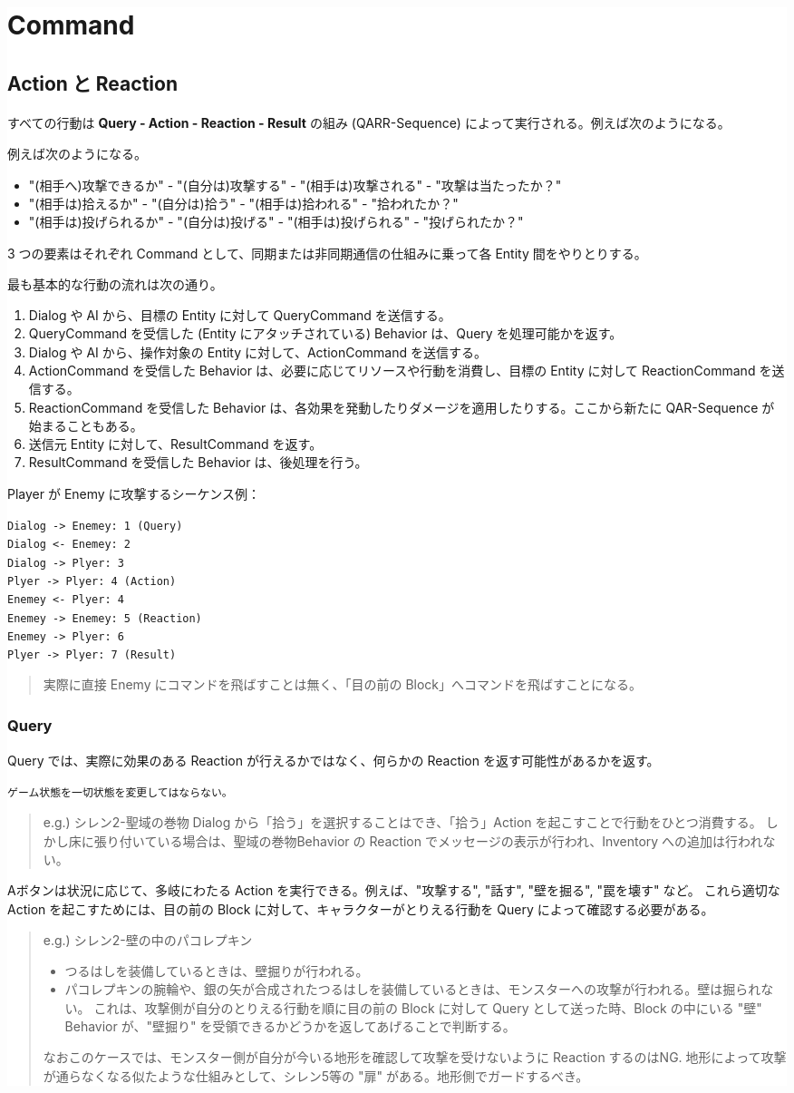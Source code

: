 Command
==========


Action と Reaction
----------

すべての行動は **Query - Action - Reaction - Result** の組み (QARR-Sequence) によって実行される。例えば次のようになる。

例えば次のようになる。

- "(相手へ)攻撃できるか" - "(自分は)攻撃する" - "(相手は)攻撃される" - "攻撃は当たったか？"
- "(相手は)拾えるか" - "(自分は)拾う" - "(相手は)拾われる" - "拾われたか？"
- "(相手は)投げられるか" - "(自分は)投げる" - "(相手は)投げられる" - "投げられたか？"

3 つの要素はそれぞれ Command として、同期または非同期通信の仕組みに乗って各 Entity 間をやりとりする。

最も基本的な行動の流れは次の通り。

1. Dialog や AI から、目標の Entity に対して QueryCommand を送信する。
2. QueryCommand を受信した (Entity にアタッチされている) Behavior は、Query を処理可能かを返す。
3. Dialog や AI から、操作対象の Entity に対して、ActionCommand を送信する。
4. ActionCommand を受信した Behavior は、必要に応じてリソースや行動を消費し、目標の Entity に対して ReactionCommand を送信する。
5. ReactionCommand を受信した Behavior は、各効果を発動したりダメージを適用したりする。ここから新たに QAR-Sequence が始まることもある。
6. 送信元 Entity に対して、ResultCommand を返す。
7. ResultCommand を受信した Behavior は、後処理を行う。

Player が Enemy に攻撃するシーケンス例：

```plantuml
Dialog -> Enemey: 1 (Query)
Dialog <- Enemey: 2
Dialog -> Plyer: 3
Plyer -> Plyer: 4 (Action)
Enemey <- Plyer: 4
Enemey -> Enemey: 5 (Reaction)
Enemey -> Plyer: 6
Plyer -> Plyer: 7 (Result)
```

> 実際に直接 Enemy にコマンドを飛ばすことは無く、「目の前の Block」へコマンドを飛ばすことになる。

### Query

Query では、実際に効果のある Reaction が行えるかではなく、何らかの Reaction を返す可能性があるかを返す。

`ゲーム状態を一切状態を変更してはならない。`

> e.g.) シレン2-聖域の巻物
> Dialog から「拾う」を選択することはでき、「拾う」Action を起こすことで行動をひとつ消費する。
> しかし床に張り付いている場合は、聖域の巻物Behavior の Reaction でメッセージの表示が行われ、Inventory への追加は行われない。

Aボタンは状況に応じて、多岐にわたる Action を実行できる。例えば、"攻撃する", "話す", "壁を掘る", "罠を壊す" など。
これら適切な Action を起こすためには、目の前の Block に対して、キャラクターがとりえる行動を Query によって確認する必要がある。

> e.g.) シレン2-壁の中のパコレプキン
> - つるはしを装備しているときは、壁掘りが行われる。
> - パコレプキンの腕輪や、銀の矢が合成されたつるはしを装備しているときは、モンスターへの攻撃が行われる。壁は掘られない。
> これは、攻撃側が自分のとりえる行動を順に目の前の Block に対して Query として送った時、Block の中にいる "壁" Behavior が、"壁掘り" を受領できるかどうかを返してあげることで判断する。
>
> なおこのケースでは、モンスター側が自分が今いる地形を確認して攻撃を受けないように Reaction するのはNG.
> 地形によって攻撃が通らなくなる似たような仕組みとして、シレン5等の "扉" がある。地形側でガードするべき。
